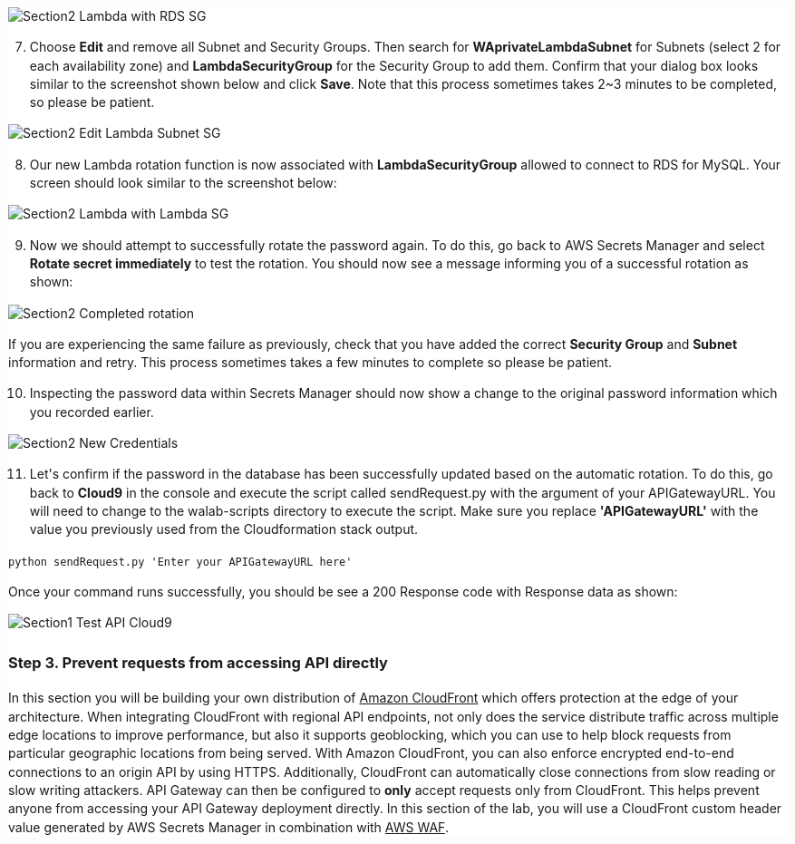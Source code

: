 
![Section2 Lambda with RDS SG](https://github.com/sssalim-aws/Multilayered_API_Security_with_Cognito_and_WAF/blob/main/Images/section2/section2-lambda_with_rds_sg.png)

7. Choose **Edit** and remove all Subnet and Security Groups. Then search for **WAprivateLambdaSubnet** for Subnets (select 2 for each availability zone) and **LambdaSecurityGroup** for the Security Group to add them. Confirm that your dialog box looks similar to the screenshot shown below and click **Save**. Note that this process sometimes takes 2~3 minutes to be completed, so please be patient.


![Section2 Edit Lambda Subnet SG](https://github.com/sssalim-aws/Multilayered_API_Security_with_Cognito_and_WAF/blob/main/Images/section2/section2-edit_lambda_subnet_sg.png)

8. Our new Lambda rotation function is now associated with **LambdaSecurityGroup** allowed to connect to RDS for MySQL. Your screen should look similar to the screenshot below:


![Section2 Lambda with Lambda SG](https://github.com/sssalim-aws/Multilayered_API_Security_with_Cognito_and_WAF/blob/main/Images/section2/section2-lambda_with_lambda_sg.png)

9. Now we should attempt to successfully rotate the password again. To do this, go back to AWS Secrets Manager and select **Rotate secret immediately** to test the rotation. You should now see a message informing you of a successful rotation as shown:


![Section2 Completed rotation](https://github.com/sssalim-aws/Multilayered_API_Security_with_Cognito_and_WAF/blob/main/Images/section2/section2-completed_rotation.png)

If you are experiencing the same failure as previously, check that you have added the correct **Security Group** and **Subnet** information and retry. This process sometimes takes a few minutes to complete so please be patient.

10. Inspecting the password data within Secrets Manager should now show a change to the original password information which you recorded earlier.


![Section2 New Credentials](https://github.com/sssalim-aws/Multilayered_API_Security_with_Cognito_and_WAF/blob/main/Images/section2/section2-new_secret.png)

11. Let's confirm if the password in the database has been successfully updated based on the automatic rotation. To do this, go back to **Cloud9** in the console and execute the script called sendRequest.py with the argument of your APIGatewayURL. You will need to change to the walab-scripts directory to execute the script. Make sure you replace **'APIGatewayURL'** with the value you previously used from the Cloudformation stack output.
```
python sendRequest.py 'Enter your APIGatewayURL here'
```
Once your command runs successfully, you should be see a 200 Response code with Response data as shown:


![Section1 Test API Cloud9](https://github.com/sssalim-aws/Multilayered_API_Security_with_Cognito_and_WAF/blob/main/Images/section1/section1-test_api_cloud9.png)


### Step 3. Prevent requests from accessing API directly


In this section you will be building your own distribution of [Amazon CloudFront](https://aws.amazon.com/cloudfront/) which offers protection at the edge of your architecture. When integrating CloudFront with regional API endpoints, not only does the service distribute traffic across multiple edge locations to improve performance, but also it supports geoblocking, which you can use to help block requests from particular geographic locations from being served. With Amazon CloudFront, you can also enforce encrypted end-to-end connections to an origin API by using HTTPS. Additionally, CloudFront can automatically close connections from slow reading or slow writing attackers. API Gateway can then be configured to **only** accept requests only from CloudFront. This helps prevent anyone from accessing your API Gateway deployment directly. In this section of the lab, you will use a CloudFront custom header value generated by AWS Secrets Manager in combination with [AWS WAF](https://aws.amazon.com/waf/). 
